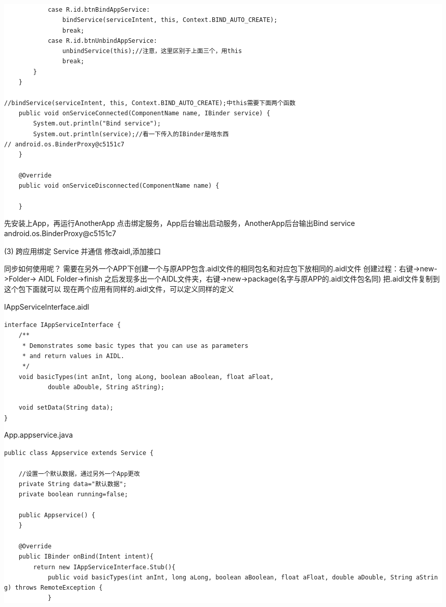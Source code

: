 ```
            case R.id.btnBindAppService:
                bindService(serviceIntent, this, Context.BIND_AUTO_CREATE);
                break;
            case R.id.btnUnbindAppService:
                unbindService(this);//注意，这里区别于上面三个，用this
                break;
        }
    }

//bindService(serviceIntent, this, Context.BIND_AUTO_CREATE);中this需要下面两个函数
    public void onServiceConnected(ComponentName name, IBinder service) {
        System.out.println("Bind service");
        System.out.println(service);//看一下传入的IBinder是啥东西
// android.os.BinderProxy@c5151c7
    }

    @Override
    public void onServiceDisconnected(ComponentName name) {

    }
```
先安装上App，再运行AnotherApp
点击绑定服务，App后台输出启动服务，AnotherApp后台输出Bind service android.os.BinderProxy@c5151c7

(3) 跨应用绑定 Service 并通信
修改aidl,添加接口

同步如何使用呢？
需要在另外一个APP下创建一个与原APP包含.aidl文件的相同包名和对应包下放相同的.aidl文件
创建过程：右键->new->Folder-> AIDL Folder->finish
之后发现多出一个AIDL文件夹，右键->new->package(名字与原APP的.aidl文件包名同)
把.aidl文件复制到这个包下面就可以
现在两个应用有同样的.aidl文件，可以定义同样的定义

IAppServiceInterface.aidl
```
interface IAppServiceInterface {
    /**
     * Demonstrates some basic types that you can use as parameters
     * and return values in AIDL.
     */
    void basicTypes(int anInt, long aLong, boolean aBoolean, float aFloat,
            double aDouble, String aString);

    void setData(String data);
}
```
App.appservice.java
```
public class Appservice extends Service {

    //设置一个默认数据，通过另外一个App更改
    private String data="默认数据";
    private boolean running=false;

    public Appservice() {
    }

    @Override
    public IBinder onBind(Intent intent){
        return new IAppServiceInterface.Stub(){
            public void basicTypes(int anInt, long aLong, boolean aBoolean, float aFloat, double aDouble, String aString) throws RemoteException {
            }

```